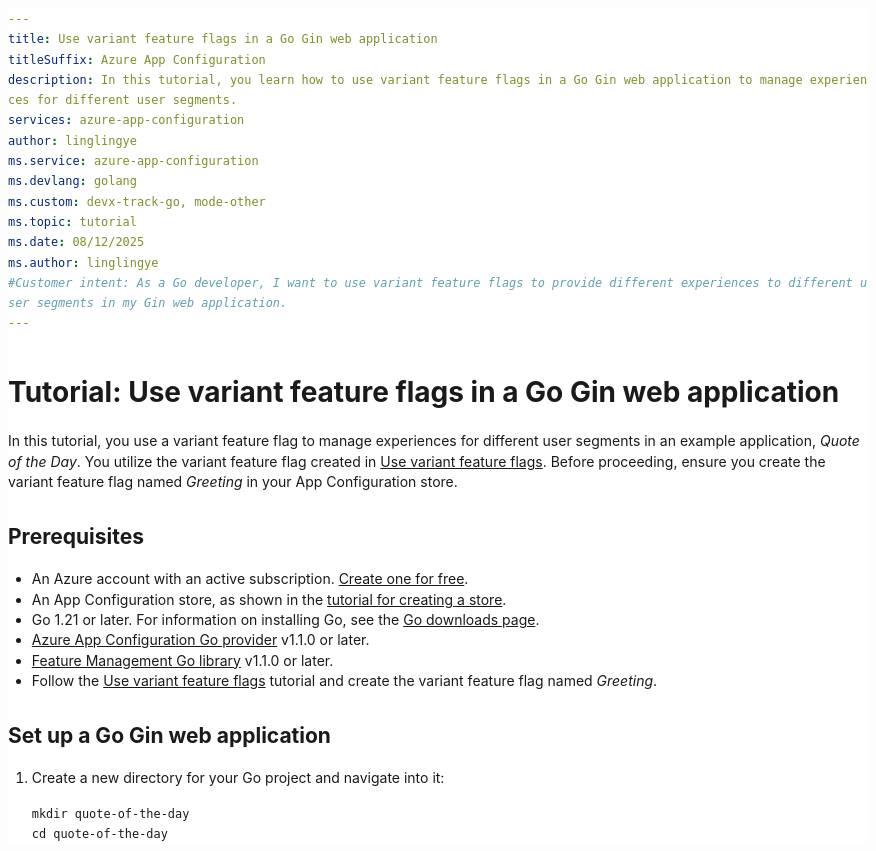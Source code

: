 ```yaml
---
title: Use variant feature flags in a Go Gin web application
titleSuffix: Azure App Configuration
description: In this tutorial, you learn how to use variant feature flags in a Go Gin web application to manage experiences for different user segments.
services: azure-app-configuration
author: linglingye
ms.service: azure-app-configuration
ms.devlang: golang
ms.custom: devx-track-go, mode-other
ms.topic: tutorial
ms.date: 08/12/2025
ms.author: linglingye
#Customer intent: As a Go developer, I want to use variant feature flags to provide different experiences to different user segments in my Gin web application.
---
```


# Tutorial: Use variant feature flags in a Go Gin web application

In this tutorial, you use a variant feature flag to manage experiences for different user segments in an example application, *Quote of the Day*. You utilize the variant feature flag created in [Use variant feature flags](./howto-variant-feature-flags.md). Before proceeding, ensure you create the variant feature flag named *Greeting* in your App Configuration store.

## Prerequisites

- An Azure account with an active subscription. [Create one for free](https://azure.microsoft.com/pricing/purchase-options/azure-account?cid=msft_learn).
- An App Configuration store, as shown in the [tutorial for creating a store](./quickstart-azure-app-configuration-create.md#create-an-app-configuration-store).
- Go 1.21 or later. For information on installing Go, see the [Go downloads page](https://golang.org/dl/).
- [Azure App Configuration Go provider](https://pkg.go.dev/github.com/Azure/AppConfiguration-GoProvider/azureappconfiguration) v1.1.0 or later.
- [Feature Management Go library](https://pkg.go.dev/github.com/microsoft/Featuremanagement-Go/featuremanagement) v1.1.0 or later.
- Follow the [Use variant feature flags](./howto-variant-feature-flags.md) tutorial and create the variant feature flag named *Greeting*.

## Set up a Go Gin web application

1. Create a new directory for your Go project and navigate into it:

    ```console
    mkdir quote-of-the-day
    cd quote-of-the-day
    ```
